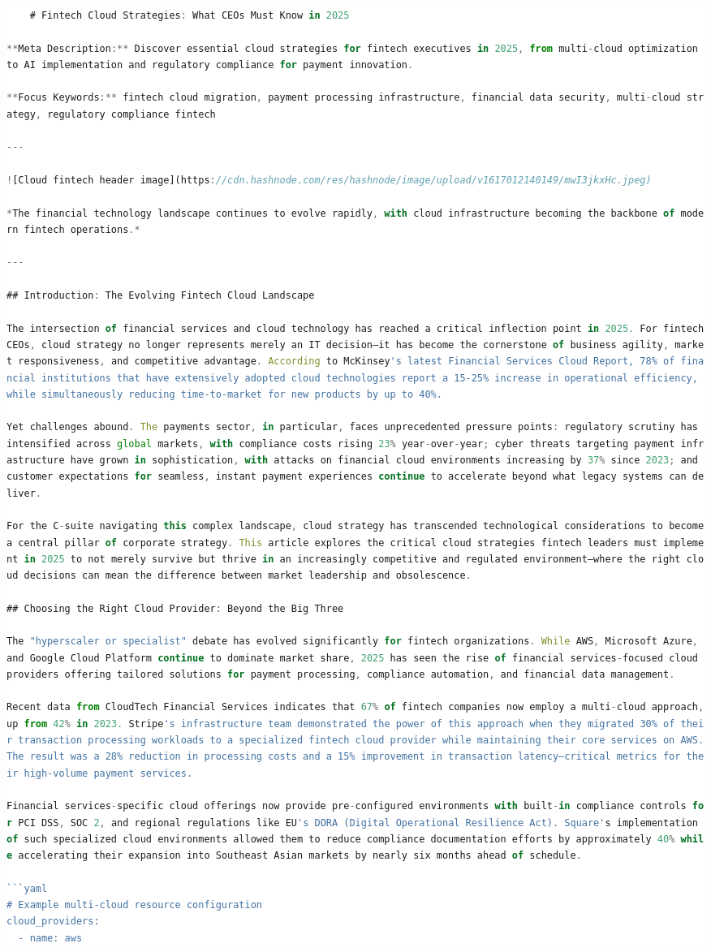 ````javascript
    # Fintech Cloud Strategies: What CEOs Must Know in 2025

**Meta Description:** Discover essential cloud strategies for fintech executives in 2025, from multi-cloud optimization to AI implementation and regulatory compliance for payment innovation.

**Focus Keywords:** fintech cloud migration, payment processing infrastructure, financial data security, multi-cloud strategy, regulatory compliance fintech

---

![Cloud fintech header image](https://cdn.hashnode.com/res/hashnode/image/upload/v1617012140149/mwI3jkxHc.jpeg)

*The financial technology landscape continues to evolve rapidly, with cloud infrastructure becoming the backbone of modern fintech operations.*

---

## Introduction: The Evolving Fintech Cloud Landscape

The intersection of financial services and cloud technology has reached a critical inflection point in 2025. For fintech CEOs, cloud strategy no longer represents merely an IT decision—it has become the cornerstone of business agility, market responsiveness, and competitive advantage. According to McKinsey's latest Financial Services Cloud Report, 78% of financial institutions that have extensively adopted cloud technologies report a 15-25% increase in operational efficiency, while simultaneously reducing time-to-market for new products by up to 40%. 

Yet challenges abound. The payments sector, in particular, faces unprecedented pressure points: regulatory scrutiny has intensified across global markets, with compliance costs rising 23% year-over-year; cyber threats targeting payment infrastructure have grown in sophistication, with attacks on financial cloud environments increasing by 37% since 2023; and customer expectations for seamless, instant payment experiences continue to accelerate beyond what legacy systems can deliver.

For the C-suite navigating this complex landscape, cloud strategy has transcended technological considerations to become a central pillar of corporate strategy. This article explores the critical cloud strategies fintech leaders must implement in 2025 to not merely survive but thrive in an increasingly competitive and regulated environment—where the right cloud decisions can mean the difference between market leadership and obsolescence.

## Choosing the Right Cloud Provider: Beyond the Big Three

The "hyperscaler or specialist" debate has evolved significantly for fintech organizations. While AWS, Microsoft Azure, and Google Cloud Platform continue to dominate market share, 2025 has seen the rise of financial services-focused cloud providers offering tailored solutions for payment processing, compliance automation, and financial data management.

Recent data from CloudTech Financial Services indicates that 67% of fintech companies now employ a multi-cloud approach, up from 42% in 2023. Stripe's infrastructure team demonstrated the power of this approach when they migrated 30% of their transaction processing workloads to a specialized fintech cloud provider while maintaining their core services on AWS. The result was a 28% reduction in processing costs and a 15% improvement in transaction latency—critical metrics for their high-volume payment services.

Financial services-specific cloud offerings now provide pre-configured environments with built-in compliance controls for PCI DSS, SOC 2, and regional regulations like EU's DORA (Digital Operational Resilience Act). Square's implementation of such specialized cloud environments allowed them to reduce compliance documentation efforts by approximately 40% while accelerating their expansion into Southeast Asian markets by nearly six months ahead of schedule.

```yaml
# Example multi-cloud resource configuration
cloud_providers:
  - name: aws
````